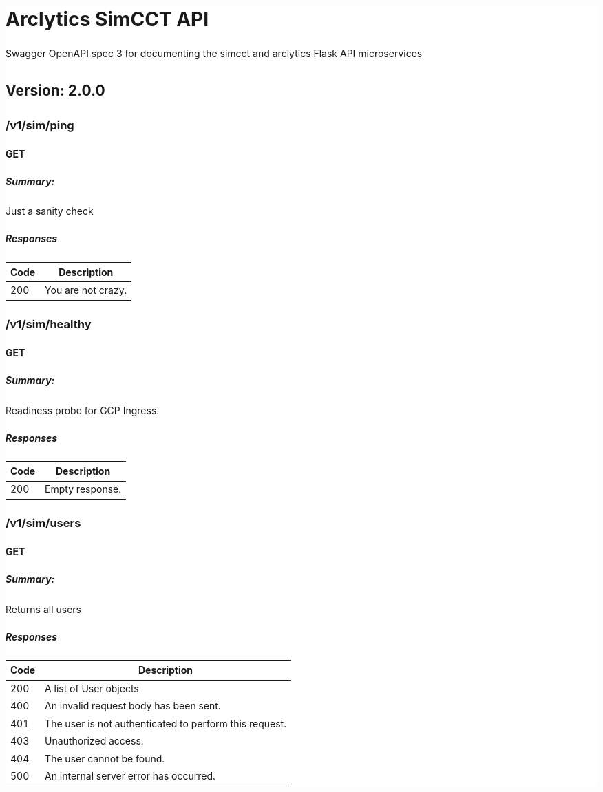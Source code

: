 # Arclytics SimCCT API
Swagger OpenAPI spec 3 for documenting the simcct and arclytics Flask API microservices

## Version: 2.0.0

### /v1/sim/ping

#### GET
##### Summary:

Just a sanity check

##### Responses

| Code | Description |
| ---- | ----------- |
| 200 | You are not crazy. |

### /v1/sim/healthy

#### GET
##### Summary:

Readiness probe for GCP Ingress.

##### Responses

| Code | Description |
| ---- | ----------- |
| 200 | Empty response. |

### /v1/sim/users

#### GET
##### Summary:

Returns all users

##### Responses

| Code | Description |
| ---- | ----------- |
| 200 | A list of User objects |
| 400 | An invalid request body has been sent. |
| 401 | The user is not authenticated to perform this request. |
| 403 | Unauthorized access. |
| 404 | The user cannot be found. |
| 500 | An internal server error has occurred. |
